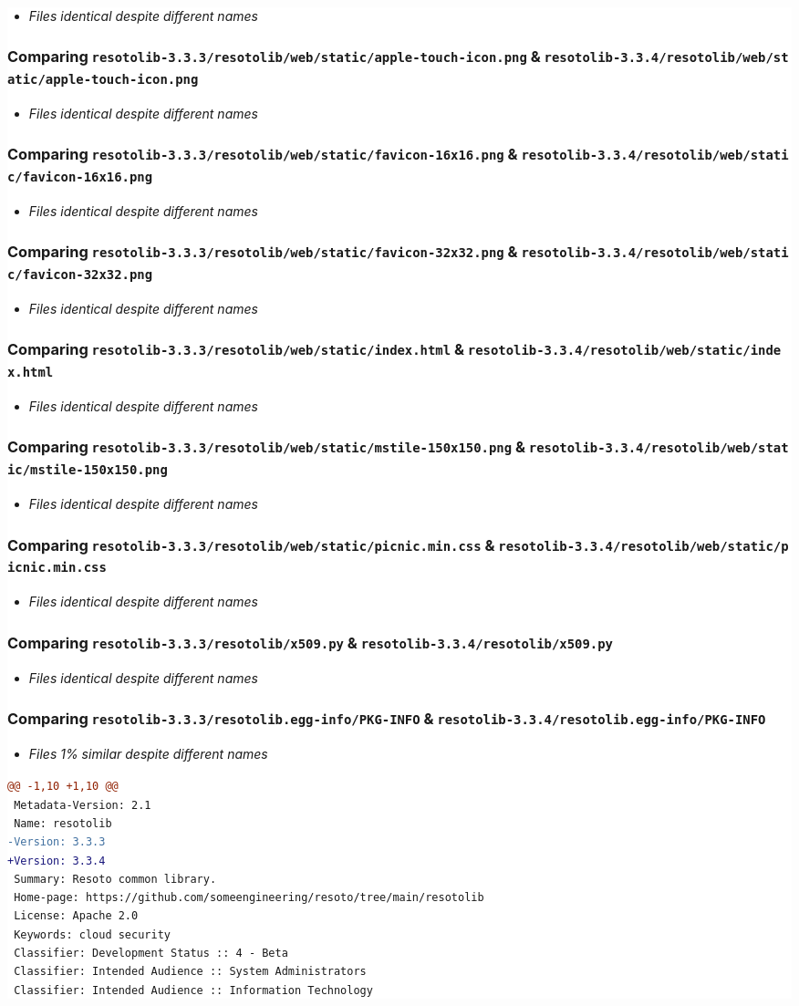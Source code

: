  * *Files identical despite different names*

### Comparing `resotolib-3.3.3/resotolib/web/static/apple-touch-icon.png` & `resotolib-3.3.4/resotolib/web/static/apple-touch-icon.png`

 * *Files identical despite different names*

### Comparing `resotolib-3.3.3/resotolib/web/static/favicon-16x16.png` & `resotolib-3.3.4/resotolib/web/static/favicon-16x16.png`

 * *Files identical despite different names*

### Comparing `resotolib-3.3.3/resotolib/web/static/favicon-32x32.png` & `resotolib-3.3.4/resotolib/web/static/favicon-32x32.png`

 * *Files identical despite different names*

### Comparing `resotolib-3.3.3/resotolib/web/static/index.html` & `resotolib-3.3.4/resotolib/web/static/index.html`

 * *Files identical despite different names*

### Comparing `resotolib-3.3.3/resotolib/web/static/mstile-150x150.png` & `resotolib-3.3.4/resotolib/web/static/mstile-150x150.png`

 * *Files identical despite different names*

### Comparing `resotolib-3.3.3/resotolib/web/static/picnic.min.css` & `resotolib-3.3.4/resotolib/web/static/picnic.min.css`

 * *Files identical despite different names*

### Comparing `resotolib-3.3.3/resotolib/x509.py` & `resotolib-3.3.4/resotolib/x509.py`

 * *Files identical despite different names*

### Comparing `resotolib-3.3.3/resotolib.egg-info/PKG-INFO` & `resotolib-3.3.4/resotolib.egg-info/PKG-INFO`

 * *Files 1% similar despite different names*

```diff
@@ -1,10 +1,10 @@
 Metadata-Version: 2.1
 Name: resotolib
-Version: 3.3.3
+Version: 3.3.4
 Summary: Resoto common library.
 Home-page: https://github.com/someengineering/resoto/tree/main/resotolib
 License: Apache 2.0
 Keywords: cloud security
 Classifier: Development Status :: 4 - Beta
 Classifier: Intended Audience :: System Administrators
 Classifier: Intended Audience :: Information Technology
```
